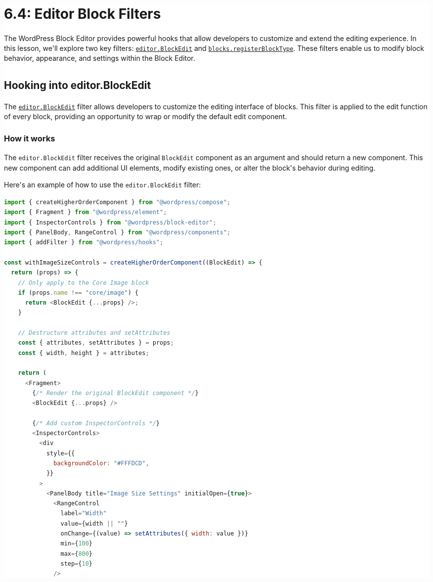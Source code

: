 # 6.4: Editor Block Filters

The WordPress Block Editor provides powerful hooks that allow developers to customize and extend the editing experience. In this lesson, we'll explore two key filters: [`editor.BlockEdit`](https://developer.wordpress.org/block-editor/reference-guides/filters/block-filters/#editor-blockedit) and [`blocks.registerBlockType`](https://developer.wordpress.org/block-editor/reference-guides/filters/block-filters/#blocks-registerblocktype). These filters enable us to modify block behavior, appearance, and settings within the Block Editor.

## Hooking into editor.BlockEdit

The [`editor.BlockEdit`](https://developer.wordpress.org/block-editor/reference-guides/filters/block-filters/#editor-blockedit) filter allows developers to customize the editing interface of blocks. This filter is applied to the edit function of every block, providing an opportunity to wrap or modify the default edit component.

### How it works

The `editor.BlockEdit` filter receives the original `BlockEdit` component as an argument and should return a new component. This new component can add additional UI elements, modify existing ones, or alter the block's behavior during editing.

Here's an example of how to use the `editor.BlockEdit` filter:

```javascript
import { createHigherOrderComponent } from "@wordpress/compose";
import { Fragment } from "@wordpress/element";
import { InspectorControls } from "@wordpress/block-editor";
import { PanelBody, RangeControl } from "@wordpress/components";
import { addFilter } from "@wordpress/hooks";

const withImageSizeControls = createHigherOrderComponent((BlockEdit) => {
  return (props) => {
    // Only apply to the Core Image block
    if (props.name !== "core/image") {
      return <BlockEdit {...props} />;
    }

    // Destructure attributes and setAttributes
    const { attributes, setAttributes } = props;
    const { width, height } = attributes;

    return (
      <Fragment>
        {/* Render the original BlockEdit component */}
        <BlockEdit {...props} />

        {/* Add custom InspectorControls */}
        <InspectorControls>
          <div
            style={{
              backgroundColor: "#FFFDCD",
            }}
          >
            <PanelBody title="Image Size Settings" initialOpen={true}>
              <RangeControl
                label="Width"
                value={width || ""}
                onChange={(value) => setAttributes({ width: value })}
                min={100}
                max={800}
                step={10}
              />
```